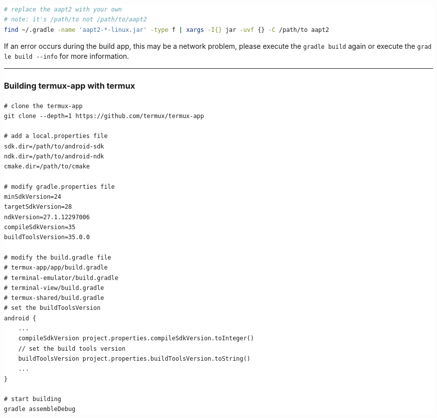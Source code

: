 ```bash
# replace the aapt2 with your own
# note: it's /path/to not /path/to/aapt2
find ~/.gradle -name 'aapt2-*-linux.jar' -type f | xargs -I{} jar -uvf {} -C /path/to aapt2
```
If an error occurs during the build app, this may be a network problem, please execute the `gradle build` again or execute the `gradle build --info` for more information.

**** 

### Building termux-app with termux
```gradle.properties
# clone the termux-app
git clone --depth=1 https://github.com/termux/termux-app

# add a local.properties file
sdk.dir=/path/to/android-sdk 
ndk.dir=/path/to/android-ndk 
cmake.dir=/path/to/cmake

# modify gradle.properties file 
minSdkVersion=24
targetSdkVersion=28
ndkVersion=27.1.12297006
compileSdkVersion=35
buildToolsVersion=35.0.0

# modify the build.gradle file
# termux-app/app/build.gradle 
# terminal-emulator/build.gradle 
# terminal-view/build.gradle 
# termux-shared/build.gradle
# set the buildToolsVersion
android {
    ...
    compileSdkVersion project.properties.compileSdkVersion.toInteger()
    // set the build tools version
    buildToolsVersion project.properties.buildToolsVersion.toString()
    ...
}

# start building
gradle assembleDebug

```
<div align="left">